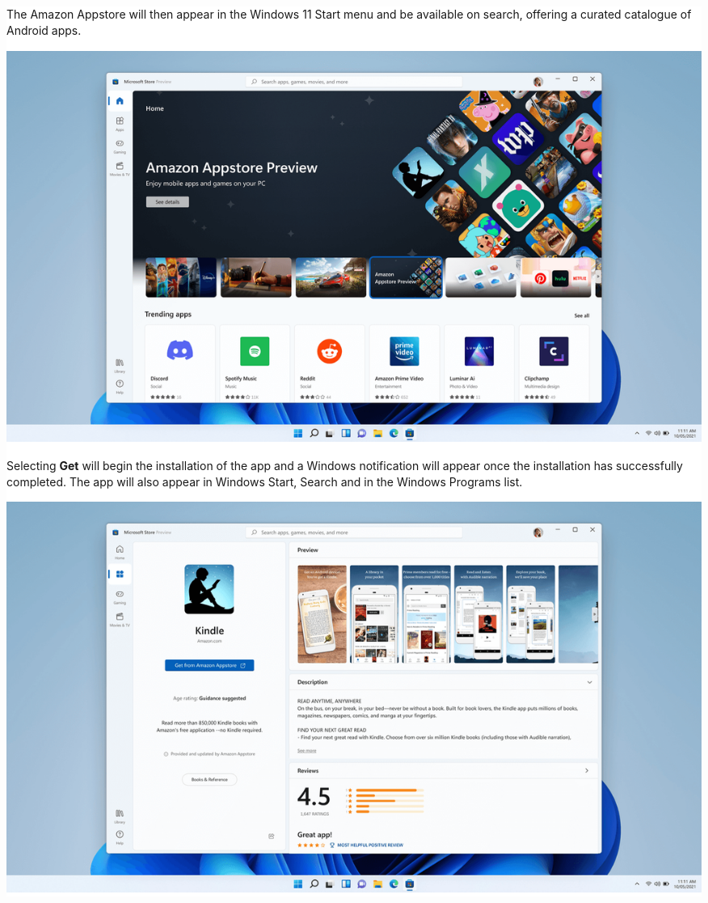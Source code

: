The Amazon Appstore will then appear in the Windows 11 Start menu and be available on search, offering a curated catalogue of Android apps.

![Screenshot of Microsoft Store page featuring the Amazon App Store](../../images/wsa-amazon-appstore.png)

Selecting **Get** will begin the installation of the app and a Windows notification will appear once the installation has successfully completed. The app will also appear in Windows Start, Search and in the Windows Programs list.

![Screenshot of Microsoft Store page featuring the Get button on the Amazon App Store](../../images/wsa-amazon-appstore-get.png)
